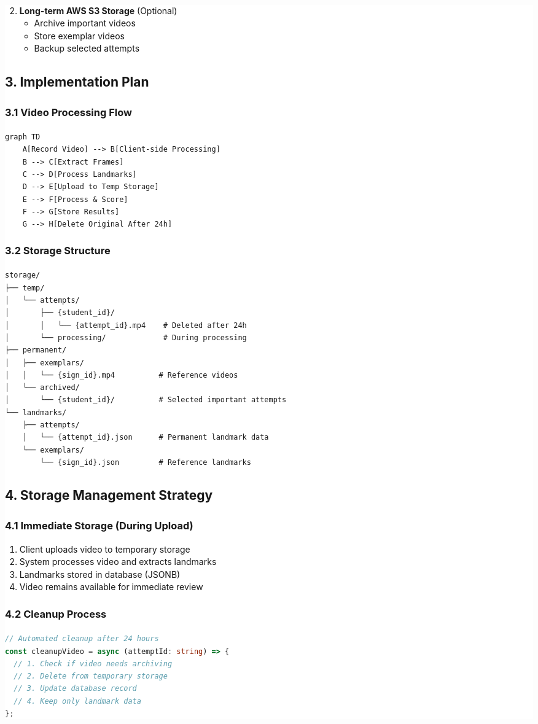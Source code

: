 2. **Long-term AWS S3 Storage** (Optional)
   - Archive important videos
   - Store exemplar videos
   - Backup selected attempts

## 3. Implementation Plan

### 3.1 Video Processing Flow
```mermaid
graph TD
    A[Record Video] --> B[Client-side Processing]
    B --> C[Extract Frames]
    C --> D[Process Landmarks]
    D --> E[Upload to Temp Storage]
    E --> F[Process & Score]
    F --> G[Store Results]
    G --> H[Delete Original After 24h]
```

### 3.2 Storage Structure
```
storage/
├── temp/
│   └── attempts/
│       ├── {student_id}/
│       │   └── {attempt_id}.mp4    # Deleted after 24h
│       └── processing/             # During processing
├── permanent/
│   ├── exemplars/
│   │   └── {sign_id}.mp4          # Reference videos
│   └── archived/
│       └── {student_id}/          # Selected important attempts
└── landmarks/
    ├── attempts/
    │   └── {attempt_id}.json      # Permanent landmark data
    └── exemplars/
        └── {sign_id}.json         # Reference landmarks
```

## 4. Storage Management Strategy

### 4.1 Immediate Storage (During Upload)
1. Client uploads video to temporary storage
2. System processes video and extracts landmarks
3. Landmarks stored in database (JSONB)
4. Video remains available for immediate review

### 4.2 Cleanup Process
```typescript
// Automated cleanup after 24 hours
const cleanupVideo = async (attemptId: string) => {
  // 1. Check if video needs archiving
  // 2. Delete from temporary storage
  // 3. Update database record
  // 4. Keep only landmark data
};
```
